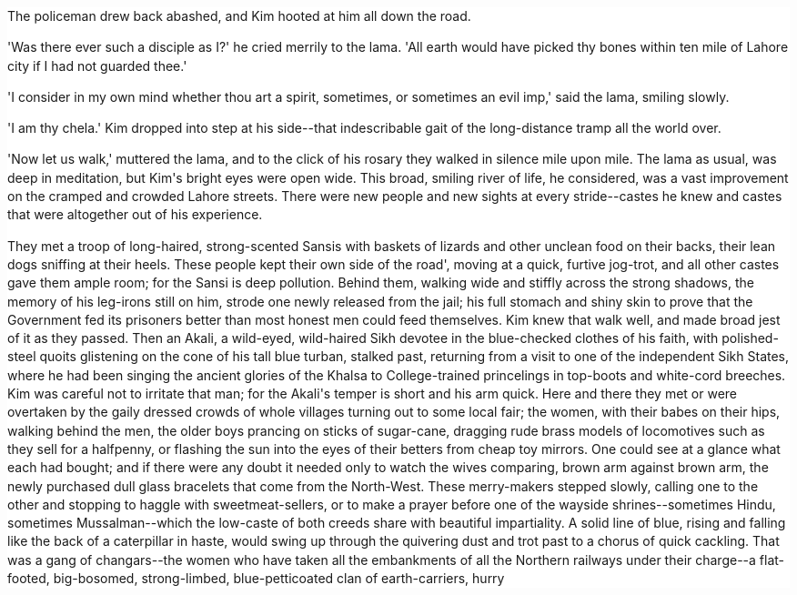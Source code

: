 The policeman drew back abashed, and Kim hooted at him all down the road.

'Was there ever such a disciple as I?' he cried merrily to the lama. 'All earth would have picked thy bones within ten mile of Lahore city if I had not guarded thee.'

'I consider in my own mind whether thou art a spirit, sometimes, or sometimes an evil imp,' said the lama, smiling slowly.

'I am thy chela.' Kim dropped into step at his side--that indescribable gait of the long-distance tramp all the world over.

'Now let us walk,' muttered the lama, and to the click of his rosary they walked in silence mile upon mile. The lama as usual, was deep in meditation, but Kim's bright eyes were open wide. This broad, smiling river of life, he considered, was a vast improvement on the cramped and crowded Lahore streets. There were new people and new sights at every stride--castes he knew and castes that were altogether out of his experience.

They met a troop of long-haired, strong-scented Sansis with baskets of lizards and other unclean food on their backs, their lean dogs sniffing at their heels. These people kept their own side of the road', moving at a quick, furtive jog-trot, and all other castes gave them ample room; for the Sansi is deep pollution. Behind them, walking wide and stiffly across the strong shadows, the memory of his leg-irons still on him, strode one newly released from the jail; his full stomach and shiny skin to prove that the Government fed its prisoners better than most honest men could feed themselves. Kim knew that walk well, and made broad jest of it as they passed. Then an Akali, a wild-eyed, wild-haired Sikh devotee in the blue-checked clothes of his faith, with polished-steel quoits glistening on the cone of his tall blue turban, stalked past, returning from a visit to one of the independent Sikh States, where he had been singing the ancient glories of the Khalsa to College-trained princelings in top-boots and white-cord breeches. Kim was careful not to irritate that man; for the Akali's temper is short and his arm quick. Here and there they met or were overtaken by the gaily dressed crowds of whole villages turning out to some local fair; the women, with their babes on their hips, walking behind the men, the older boys prancing on sticks of sugar-cane, dragging rude brass models of locomotives such as they sell for a halfpenny, or flashing the sun into the eyes of their betters from cheap toy mirrors. One could see at a glance what each had bought; and if there were any doubt it needed only to watch the wives comparing, brown arm against brown arm, the newly purchased dull glass bracelets that come from the North-West. These merry-makers stepped slowly, calling one to the other and stopping to haggle with sweetmeat-sellers, or to make a prayer before one of the wayside shrines--sometimes Hindu, sometimes Mussalman--which the low-caste of both creeds share with beautiful impartiality. A solid line of blue, rising and falling like the back of a caterpillar in haste, would swing up through the quivering dust and trot past to a chorus of quick cackling. That was a gang of changars--the women who have taken all the embankments of all the Northern railways under their charge--a flat-footed, big-bosomed, strong-limbed, blue-petticoated clan of earth-carriers, hurry